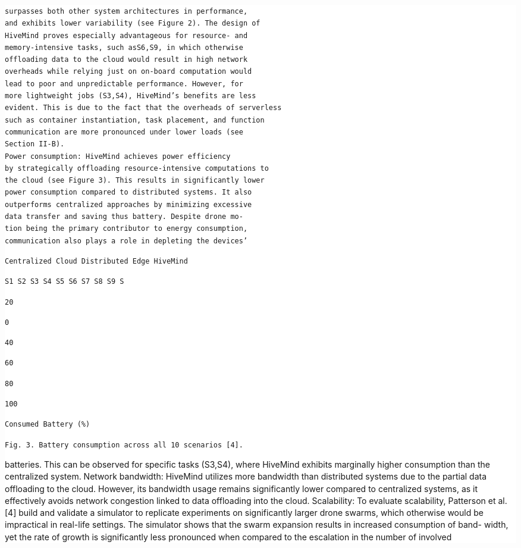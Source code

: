 ```
surpasses both other system architectures in performance,
and exhibits lower variability (see Figure 2). The design of
HiveMind proves especially advantageous for resource- and
memory-intensive tasks, such asS6,S9, in which otherwise
offloading data to the cloud would result in high network
overheads while relying just on on-board computation would
lead to poor and unpredictable performance. However, for
more lightweight jobs (S3,S4), HiveMind’s benefits are less
evident. This is due to the fact that the overheads of serverless
such as container instantiation, task placement, and function
communication are more pronounced under lower loads (see
Section II-B).
Power consumption: HiveMind achieves power efficiency
by strategically offloading resource-intensive computations to
the cloud (see Figure 3). This results in significantly lower
power consumption compared to distributed systems. It also
outperforms centralized approaches by minimizing excessive
data transfer and saving thus battery. Despite drone mo-
tion being the primary contributor to energy consumption,
communication also plays a role in depleting the devices’
```

```
Centralized Cloud Distributed Edge HiveMind
```
```
S1 S2 S3 S4 S5 S6 S7 S8 S9 S
```
```
20
```
```
0
```
```
40
```
```
60
```
```
80
```
```
100
```
```
Consumed Battery (%)
```
```
Fig. 3. Battery consumption across all 10 scenarios [4].
```
batteries. This can be observed for specific tasks (S3,S4),
where HiveMind exhibits marginally higher consumption than
the centralized system.
Network bandwidth: HiveMind utilizes more bandwidth
than distributed systems due to the partial data offloading to
the cloud. However, its bandwidth usage remains significantly
lower compared to centralized systems, as it effectively avoids
network congestion linked to data offloading into the cloud.
Scalability: To evaluate scalability, Patterson et al. [4]
build and validate a simulator to replicate experiments on
significantly larger drone swarms, which otherwise would be
impractical in real-life settings. The simulator shows that the
swarm expansion results in increased consumption of band-
width, yet the rate of growth is significantly less pronounced
when compared to the escalation in the number of involved